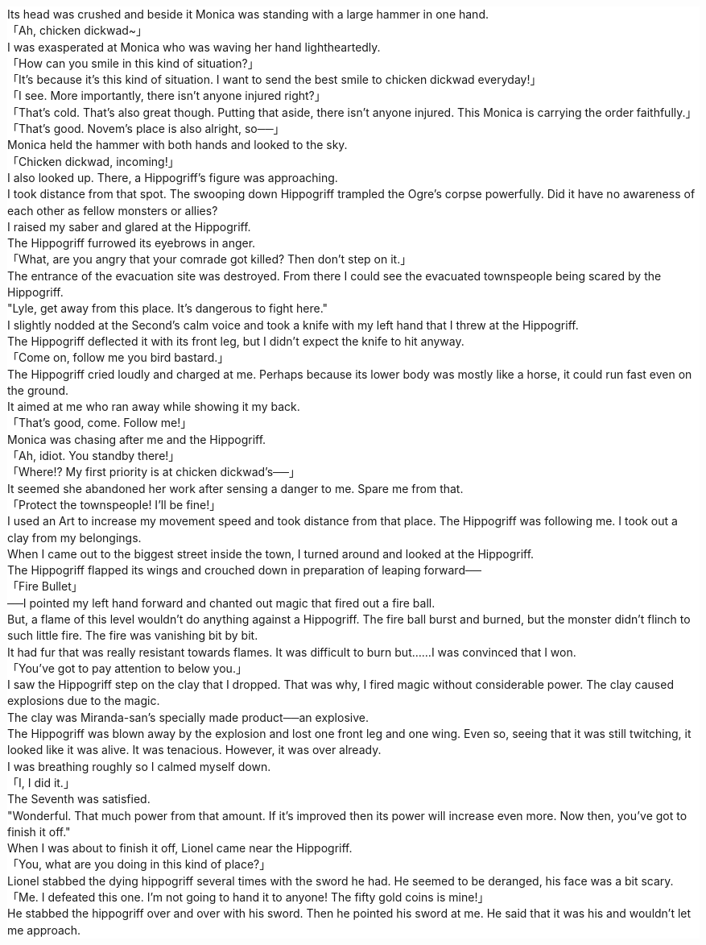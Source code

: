 Its head was crushed and beside it Monica was standing with a large hammer in one hand.<br/>
「Ah, chicken dickwad~」<br/>
I was exasperated at Monica who was waving her hand lightheartedly.<br/>
「How can you smile in this kind of situation?」<br/>
「It’s because it’s this kind of situation. I want to send the best smile to chicken dickwad everyday!」<br/>
「I see. More importantly, there isn’t anyone injured right?」<br/>
「That’s cold. That’s also great though. Putting that aside, there isn’t anyone injured. This Monica is carrying the order faithfully.」<br/>
「That’s good. Novem’s place is also alright, so──」<br/>
Monica held the hammer with both hands and looked to the sky.<br/>
「Chicken dickwad, incoming!」<br/>
I also looked up. There, a Hippogriff’s figure was approaching.<br/>
I took distance from that spot. The swooping down Hippogriff trampled the Ogre’s corpse powerfully. Did it have no awareness of each other as fellow monsters or allies?<br/>
I raised my saber and glared at the Hippogriff.<br/>
The Hippogriff furrowed its eyebrows in anger.<br/>
「What, are you angry that your comrade got killed? Then don’t step on it.」<br/>
The entrance of the evacuation site was destroyed. From there I could see the evacuated townspeople being scared by the Hippogriff.<br/>
"Lyle, get away from this place. It’s dangerous to fight here."<br/>
I slightly nodded at the Second’s calm voice and took a knife with my left hand that I threw at the Hippogriff.<br/>
The Hippogriff deflected it with its front leg, but I didn’t expect the knife to hit anyway.<br/>
「Come on, follow me you bird bastard.」<br/>
The Hippogriff cried loudly and charged at me. Perhaps because its lower body was mostly like a horse, it could run fast even on the ground.<br/>
It aimed at me who ran away while showing it my back.<br/>
「That’s good, come. Follow me!」<br/>
Monica was chasing after me and the Hippogriff.<br/>
「Ah, idiot. You standby there!」<br/>
「Where!? My first priority is at chicken dickwad’s──」<br/>
It seemed she abandoned her work after sensing a danger to me. Spare me from that.<br/>
「Protect the townspeople! I’ll be fine!」<br/>
I used an Art to increase my movement speed and took distance from that place. The Hippogriff was following me. I took out a clay from my belongings.<br/>
When I came out to the biggest street inside the town, I turned around and looked at the Hippogriff.<br/>
The Hippogriff flapped its wings and crouched down in preparation of leaping forward──<br/>
「Fire Bullet」<br/>
──I pointed my left hand forward and chanted out magic that fired out a fire ball.<br/>
But, a flame of this level wouldn’t do anything against a Hippogriff. The fire ball burst and burned, but the monster didn’t flinch to such little fire. The fire was vanishing bit by bit.<br/>
It had fur that was really resistant towards flames. It was difficult to burn but……I was convinced that I won.<br/>
「You’ve got to pay attention to below you.」<br/>
I saw the Hippogriff step on the clay that I dropped. That was why, I fired magic without considerable power. The clay caused explosions due to the magic.<br/>
The clay was Miranda-san’s specially made product──an explosive.<br/>
The Hippogriff was blown away by the explosion and lost one front leg and one wing. Even so, seeing that it was still twitching, it looked like it was alive. It was tenacious. However, it was over already.<br/>
I was breathing roughly so I calmed myself down.<br/>
「I, I did it.」<br/>
The Seventh was satisfied.<br/>
"Wonderful. That much power from that amount. If it’s improved then its power will increase even more. Now then, you’ve got to finish it off."<br/>
When I was about to finish it off, Lionel came near the Hippogriff.<br/>
「You, what are you doing in this kind of place?」<br/>
Lionel stabbed the dying hippogriff several times with the sword he had. He seemed to be deranged, his face was a bit scary.<br/>
「Me. I defeated this one. I’m not going to hand it to anyone! The fifty gold coins is mine!」<br/>
He stabbed the hippogriff over and over with his sword. Then he pointed his sword at me. He said that it was his and wouldn’t let me approach.<br/>